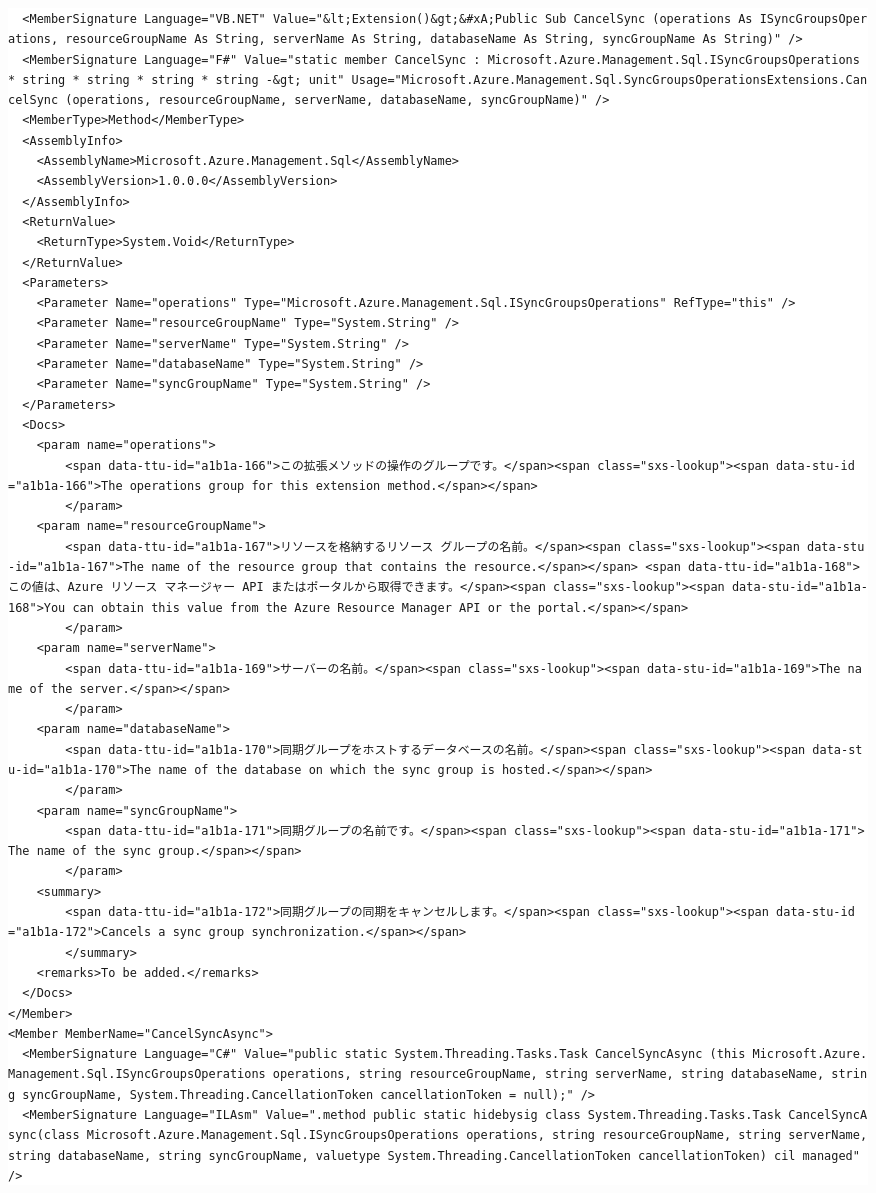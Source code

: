       <MemberSignature Language="VB.NET" Value="&lt;Extension()&gt;&#xA;Public Sub CancelSync (operations As ISyncGroupsOperations, resourceGroupName As String, serverName As String, databaseName As String, syncGroupName As String)" />
      <MemberSignature Language="F#" Value="static member CancelSync : Microsoft.Azure.Management.Sql.ISyncGroupsOperations * string * string * string * string -&gt; unit" Usage="Microsoft.Azure.Management.Sql.SyncGroupsOperationsExtensions.CancelSync (operations, resourceGroupName, serverName, databaseName, syncGroupName)" />
      <MemberType>Method</MemberType>
      <AssemblyInfo>
        <AssemblyName>Microsoft.Azure.Management.Sql</AssemblyName>
        <AssemblyVersion>1.0.0.0</AssemblyVersion>
      </AssemblyInfo>
      <ReturnValue>
        <ReturnType>System.Void</ReturnType>
      </ReturnValue>
      <Parameters>
        <Parameter Name="operations" Type="Microsoft.Azure.Management.Sql.ISyncGroupsOperations" RefType="this" />
        <Parameter Name="resourceGroupName" Type="System.String" />
        <Parameter Name="serverName" Type="System.String" />
        <Parameter Name="databaseName" Type="System.String" />
        <Parameter Name="syncGroupName" Type="System.String" />
      </Parameters>
      <Docs>
        <param name="operations">
            <span data-ttu-id="a1b1a-166">この拡張メソッドの操作のグループです。</span><span class="sxs-lookup"><span data-stu-id="a1b1a-166">The operations group for this extension method.</span></span>
            </param>
        <param name="resourceGroupName">
            <span data-ttu-id="a1b1a-167">リソースを格納するリソース グループの名前。</span><span class="sxs-lookup"><span data-stu-id="a1b1a-167">The name of the resource group that contains the resource.</span></span> <span data-ttu-id="a1b1a-168">この値は、Azure リソース マネージャー API またはポータルから取得できます。</span><span class="sxs-lookup"><span data-stu-id="a1b1a-168">You can obtain this value from the Azure Resource Manager API or the portal.</span></span>
            </param>
        <param name="serverName">
            <span data-ttu-id="a1b1a-169">サーバーの名前。</span><span class="sxs-lookup"><span data-stu-id="a1b1a-169">The name of the server.</span></span>
            </param>
        <param name="databaseName">
            <span data-ttu-id="a1b1a-170">同期グループをホストするデータベースの名前。</span><span class="sxs-lookup"><span data-stu-id="a1b1a-170">The name of the database on which the sync group is hosted.</span></span>
            </param>
        <param name="syncGroupName">
            <span data-ttu-id="a1b1a-171">同期グループの名前です。</span><span class="sxs-lookup"><span data-stu-id="a1b1a-171">The name of the sync group.</span></span>
            </param>
        <summary>
            <span data-ttu-id="a1b1a-172">同期グループの同期をキャンセルします。</span><span class="sxs-lookup"><span data-stu-id="a1b1a-172">Cancels a sync group synchronization.</span></span>
            </summary>
        <remarks>To be added.</remarks>
      </Docs>
    </Member>
    <Member MemberName="CancelSyncAsync">
      <MemberSignature Language="C#" Value="public static System.Threading.Tasks.Task CancelSyncAsync (this Microsoft.Azure.Management.Sql.ISyncGroupsOperations operations, string resourceGroupName, string serverName, string databaseName, string syncGroupName, System.Threading.CancellationToken cancellationToken = null);" />
      <MemberSignature Language="ILAsm" Value=".method public static hidebysig class System.Threading.Tasks.Task CancelSyncAsync(class Microsoft.Azure.Management.Sql.ISyncGroupsOperations operations, string resourceGroupName, string serverName, string databaseName, string syncGroupName, valuetype System.Threading.CancellationToken cancellationToken) cil managed" />
